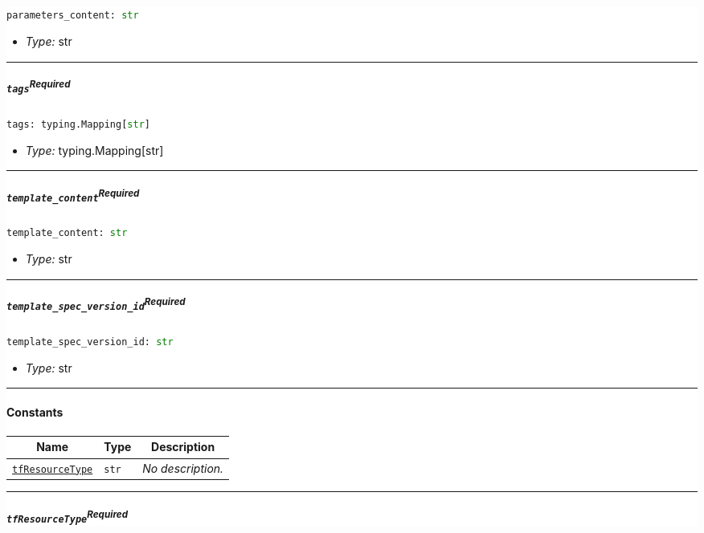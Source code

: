 ```python
parameters_content: str
```

- *Type:* str

---

##### `tags`<sup>Required</sup> <a name="tags" id="@cdktf/provider-azurerm.managementGroupTemplateDeployment.ManagementGroupTemplateDeployment.property.tags"></a>

```python
tags: typing.Mapping[str]
```

- *Type:* typing.Mapping[str]

---

##### `template_content`<sup>Required</sup> <a name="template_content" id="@cdktf/provider-azurerm.managementGroupTemplateDeployment.ManagementGroupTemplateDeployment.property.templateContent"></a>

```python
template_content: str
```

- *Type:* str

---

##### `template_spec_version_id`<sup>Required</sup> <a name="template_spec_version_id" id="@cdktf/provider-azurerm.managementGroupTemplateDeployment.ManagementGroupTemplateDeployment.property.templateSpecVersionId"></a>

```python
template_spec_version_id: str
```

- *Type:* str

---

#### Constants <a name="Constants" id="Constants"></a>

| **Name** | **Type** | **Description** |
| --- | --- | --- |
| <code><a href="#@cdktf/provider-azurerm.managementGroupTemplateDeployment.ManagementGroupTemplateDeployment.property.tfResourceType">tfResourceType</a></code> | <code>str</code> | *No description.* |

---

##### `tfResourceType`<sup>Required</sup> <a name="tfResourceType" id="@cdktf/provider-azurerm.managementGroupTemplateDeployment.ManagementGroupTemplateDeployment.property.tfResourceType"></a>
